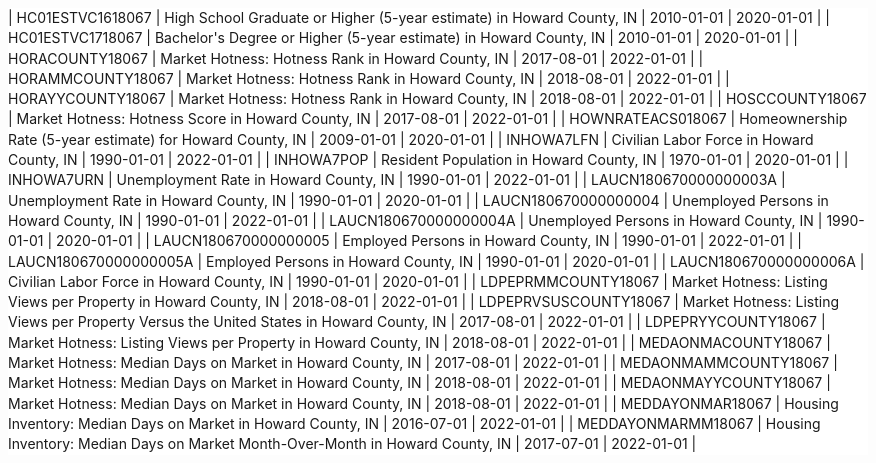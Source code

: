 | HC01ESTVC1618067          | High School Graduate or Higher (5-year estimate) in Howard County, IN                                                                                                      | 2010-01-01          | 2020-01-01        |
| HC01ESTVC1718067          | Bachelor's Degree or Higher (5-year estimate) in Howard County, IN                                                                                                         | 2010-01-01          | 2020-01-01        |
| HORACOUNTY18067           | Market Hotness: Hotness Rank in Howard County, IN                                                                                                                          | 2017-08-01          | 2022-01-01        |
| HORAMMCOUNTY18067         | Market Hotness: Hotness Rank in Howard County, IN                                                                                                                          | 2018-08-01          | 2022-01-01        |
| HORAYYCOUNTY18067         | Market Hotness: Hotness Rank in Howard County, IN                                                                                                                          | 2018-08-01          | 2022-01-01        |
| HOSCCOUNTY18067           | Market Hotness: Hotness Score in Howard County, IN                                                                                                                         | 2017-08-01          | 2022-01-01        |
| HOWNRATEACS018067         | Homeownership Rate (5-year estimate) for Howard County, IN                                                                                                                 | 2009-01-01          | 2020-01-01        |
| INHOWA7LFN                | Civilian Labor Force in Howard County, IN                                                                                                                                  | 1990-01-01          | 2022-01-01        |
| INHOWA7POP                | Resident Population in Howard County, IN                                                                                                                                   | 1970-01-01          | 2020-01-01        |
| INHOWA7URN                | Unemployment Rate in Howard County, IN                                                                                                                                     | 1990-01-01          | 2022-01-01        |
| LAUCN180670000000003A     | Unemployment Rate in Howard County, IN                                                                                                                                     | 1990-01-01          | 2020-01-01        |
| LAUCN180670000000004      | Unemployed Persons in Howard County, IN                                                                                                                                    | 1990-01-01          | 2022-01-01        |
| LAUCN180670000000004A     | Unemployed Persons in Howard County, IN                                                                                                                                    | 1990-01-01          | 2020-01-01        |
| LAUCN180670000000005      | Employed Persons in Howard County, IN                                                                                                                                      | 1990-01-01          | 2022-01-01        |
| LAUCN180670000000005A     | Employed Persons in Howard County, IN                                                                                                                                      | 1990-01-01          | 2020-01-01        |
| LAUCN180670000000006A     | Civilian Labor Force in Howard County, IN                                                                                                                                  | 1990-01-01          | 2020-01-01        |
| LDPEPRMMCOUNTY18067       | Market Hotness: Listing Views per Property in Howard County, IN                                                                                                            | 2018-08-01          | 2022-01-01        |
| LDPEPRVSUSCOUNTY18067     | Market Hotness: Listing Views per Property Versus the United States in Howard County, IN                                                                                   | 2017-08-01          | 2022-01-01        |
| LDPEPRYYCOUNTY18067       | Market Hotness: Listing Views per Property in Howard County, IN                                                                                                            | 2018-08-01          | 2022-01-01        |
| MEDAONMACOUNTY18067       | Market Hotness: Median Days on Market in Howard County, IN                                                                                                                 | 2017-08-01          | 2022-01-01        |
| MEDAONMAMMCOUNTY18067     | Market Hotness: Median Days on Market in Howard County, IN                                                                                                                 | 2018-08-01          | 2022-01-01        |
| MEDAONMAYYCOUNTY18067     | Market Hotness: Median Days on Market in Howard County, IN                                                                                                                 | 2018-08-01          | 2022-01-01        |
| MEDDAYONMAR18067          | Housing Inventory: Median Days on Market in Howard County, IN                                                                                                              | 2016-07-01          | 2022-01-01        |
| MEDDAYONMARMM18067        | Housing Inventory: Median Days on Market Month-Over-Month in Howard County, IN                                                                                             | 2017-07-01          | 2022-01-01        |